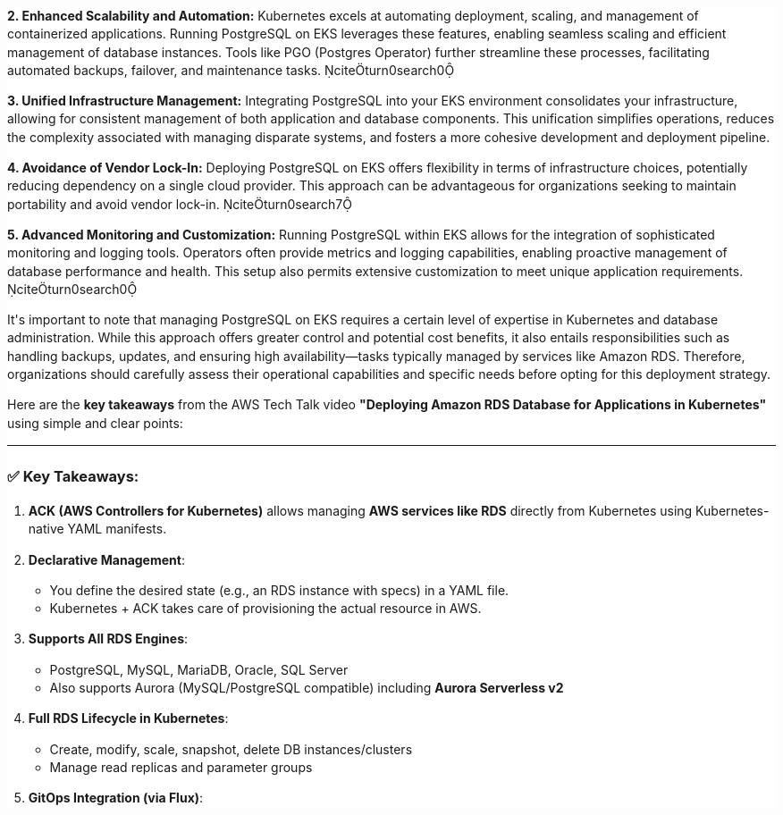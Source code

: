 **2. Enhanced Scalability and Automation:**
Kubernetes excels at automating deployment, scaling, and management of containerized applications. Running PostgreSQL on EKS leverages these features, enabling seamless scaling and efficient management of database instances. Tools like PGO (Postgres Operator) further streamline these processes, facilitating automated backups, failover, and maintenance tasks. citeturn0search0

**3. Unified Infrastructure Management:**
Integrating PostgreSQL into your EKS environment consolidates your infrastructure, allowing for consistent management of both application and database components. This unification simplifies operations, reduces the complexity associated with managing disparate systems, and fosters a more cohesive development and deployment pipeline.

**4. Avoidance of Vendor Lock-In:**
Deploying PostgreSQL on EKS offers flexibility in terms of infrastructure choices, potentially reducing dependency on a single cloud provider. This approach can be advantageous for organizations seeking to maintain portability and avoid vendor lock-in. citeturn0search7

**5. Advanced Monitoring and Customization:**
Running PostgreSQL within EKS allows for the integration of sophisticated monitoring and logging tools. Operators often provide metrics and logging capabilities, enabling proactive management of database performance and health. This setup also permits extensive customization to meet unique application requirements. citeturn0search0

It's important to note that managing PostgreSQL on EKS requires a certain level of expertise in Kubernetes and database administration. While this approach offers greater control and potential cost benefits, it also entails responsibilities such as handling backups, updates, and ensuring high availability—tasks typically managed by services like Amazon RDS. Therefore, organizations should carefully assess their operational capabilities and specific needs before opting for this deployment strategy. 

Here are the **key takeaways** from the AWS Tech Talk video **"Deploying Amazon RDS Database for Applications in Kubernetes"** using simple and clear points:

---

### ✅ **Key Takeaways:**

1. **ACK (AWS Controllers for Kubernetes)** allows managing **AWS services like RDS** directly from Kubernetes using Kubernetes-native YAML manifests.

2. **Declarative Management**:

   * You define the desired state (e.g., an RDS instance with specs) in a YAML file.
   * Kubernetes + ACK takes care of provisioning the actual resource in AWS.

3. **Supports All RDS Engines**:

   * PostgreSQL, MySQL, MariaDB, Oracle, SQL Server
   * Also supports Aurora (MySQL/PostgreSQL compatible) including **Aurora Serverless v2**

4. **Full RDS Lifecycle in Kubernetes**:

   * Create, modify, scale, snapshot, delete DB instances/clusters
   * Manage read replicas and parameter groups

5. **GitOps Integration (via Flux)**:
